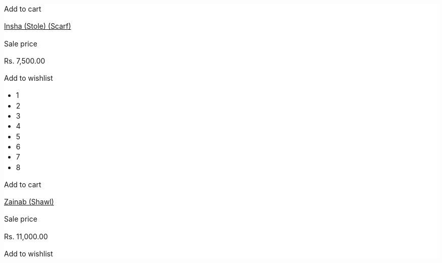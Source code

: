 Add to cart

[Insha (Stole) (Scarf)](/products/insha-stole)

Sale price

Rs. 7,500.00

Add to wishlist

[](/products/zainab-shawl)

[](/products/zainab-shawl)

[](/products/zainab-shawl)

[](/products/zainab-shawl)

[](/products/zainab-shawl)

[](/products/zainab-shawl)

[](/products/zainab-shawl)

[](/products/zainab-shawl)

[](/products/zainab-shawl)

- 1
- 2
- 3
- 4
- 5
- 6
- 7
- 8

Add to cart

[Zainab (Shawl)](/products/zainab-shawl)

Sale price

Rs. 11,000.00

Add to wishlist

[](/products/nargis-shawl)

[](/products/nargis-shawl)

[](/products/nargis-shawl)

[](/products/nargis-shawl)

[](/products/nargis-shawl)

[](/products/nargis-shawl)

[](/products/nargis-shawl)

[](/products/nargis-shawl)

[](/products/nargis-shawl)
